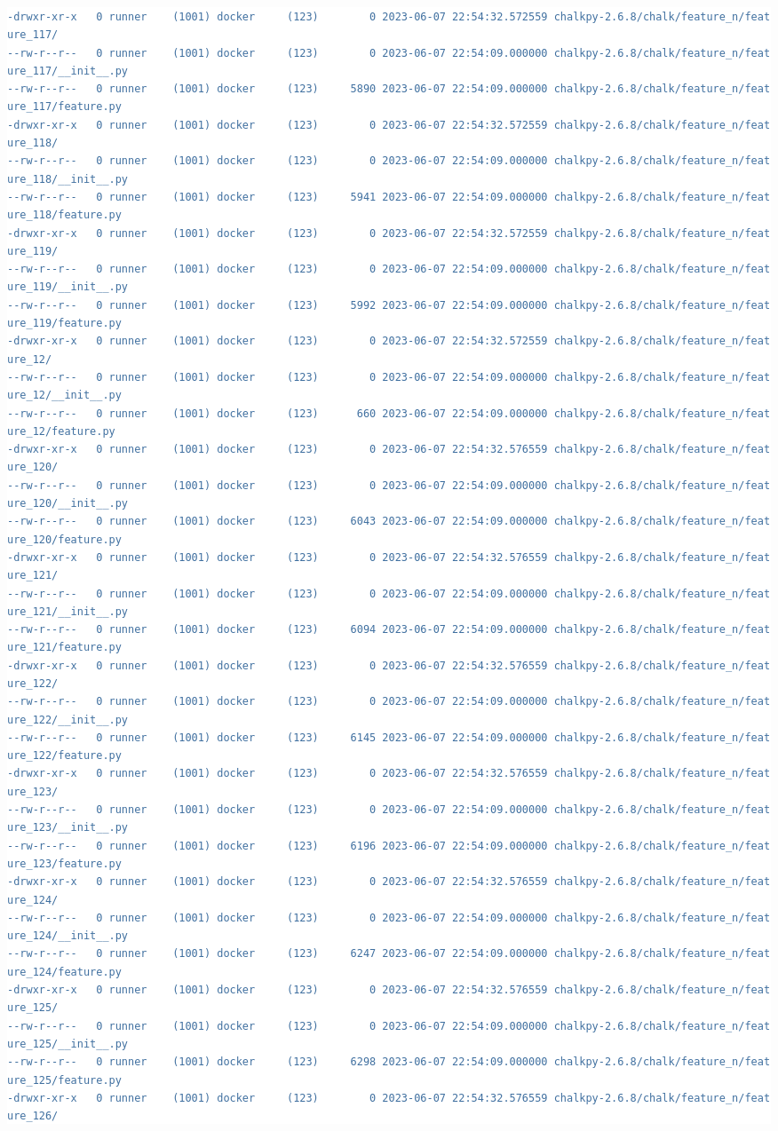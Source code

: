 ```diff
-drwxr-xr-x   0 runner    (1001) docker     (123)        0 2023-06-07 22:54:32.572559 chalkpy-2.6.8/chalk/feature_n/feature_117/
--rw-r--r--   0 runner    (1001) docker     (123)        0 2023-06-07 22:54:09.000000 chalkpy-2.6.8/chalk/feature_n/feature_117/__init__.py
--rw-r--r--   0 runner    (1001) docker     (123)     5890 2023-06-07 22:54:09.000000 chalkpy-2.6.8/chalk/feature_n/feature_117/feature.py
-drwxr-xr-x   0 runner    (1001) docker     (123)        0 2023-06-07 22:54:32.572559 chalkpy-2.6.8/chalk/feature_n/feature_118/
--rw-r--r--   0 runner    (1001) docker     (123)        0 2023-06-07 22:54:09.000000 chalkpy-2.6.8/chalk/feature_n/feature_118/__init__.py
--rw-r--r--   0 runner    (1001) docker     (123)     5941 2023-06-07 22:54:09.000000 chalkpy-2.6.8/chalk/feature_n/feature_118/feature.py
-drwxr-xr-x   0 runner    (1001) docker     (123)        0 2023-06-07 22:54:32.572559 chalkpy-2.6.8/chalk/feature_n/feature_119/
--rw-r--r--   0 runner    (1001) docker     (123)        0 2023-06-07 22:54:09.000000 chalkpy-2.6.8/chalk/feature_n/feature_119/__init__.py
--rw-r--r--   0 runner    (1001) docker     (123)     5992 2023-06-07 22:54:09.000000 chalkpy-2.6.8/chalk/feature_n/feature_119/feature.py
-drwxr-xr-x   0 runner    (1001) docker     (123)        0 2023-06-07 22:54:32.572559 chalkpy-2.6.8/chalk/feature_n/feature_12/
--rw-r--r--   0 runner    (1001) docker     (123)        0 2023-06-07 22:54:09.000000 chalkpy-2.6.8/chalk/feature_n/feature_12/__init__.py
--rw-r--r--   0 runner    (1001) docker     (123)      660 2023-06-07 22:54:09.000000 chalkpy-2.6.8/chalk/feature_n/feature_12/feature.py
-drwxr-xr-x   0 runner    (1001) docker     (123)        0 2023-06-07 22:54:32.576559 chalkpy-2.6.8/chalk/feature_n/feature_120/
--rw-r--r--   0 runner    (1001) docker     (123)        0 2023-06-07 22:54:09.000000 chalkpy-2.6.8/chalk/feature_n/feature_120/__init__.py
--rw-r--r--   0 runner    (1001) docker     (123)     6043 2023-06-07 22:54:09.000000 chalkpy-2.6.8/chalk/feature_n/feature_120/feature.py
-drwxr-xr-x   0 runner    (1001) docker     (123)        0 2023-06-07 22:54:32.576559 chalkpy-2.6.8/chalk/feature_n/feature_121/
--rw-r--r--   0 runner    (1001) docker     (123)        0 2023-06-07 22:54:09.000000 chalkpy-2.6.8/chalk/feature_n/feature_121/__init__.py
--rw-r--r--   0 runner    (1001) docker     (123)     6094 2023-06-07 22:54:09.000000 chalkpy-2.6.8/chalk/feature_n/feature_121/feature.py
-drwxr-xr-x   0 runner    (1001) docker     (123)        0 2023-06-07 22:54:32.576559 chalkpy-2.6.8/chalk/feature_n/feature_122/
--rw-r--r--   0 runner    (1001) docker     (123)        0 2023-06-07 22:54:09.000000 chalkpy-2.6.8/chalk/feature_n/feature_122/__init__.py
--rw-r--r--   0 runner    (1001) docker     (123)     6145 2023-06-07 22:54:09.000000 chalkpy-2.6.8/chalk/feature_n/feature_122/feature.py
-drwxr-xr-x   0 runner    (1001) docker     (123)        0 2023-06-07 22:54:32.576559 chalkpy-2.6.8/chalk/feature_n/feature_123/
--rw-r--r--   0 runner    (1001) docker     (123)        0 2023-06-07 22:54:09.000000 chalkpy-2.6.8/chalk/feature_n/feature_123/__init__.py
--rw-r--r--   0 runner    (1001) docker     (123)     6196 2023-06-07 22:54:09.000000 chalkpy-2.6.8/chalk/feature_n/feature_123/feature.py
-drwxr-xr-x   0 runner    (1001) docker     (123)        0 2023-06-07 22:54:32.576559 chalkpy-2.6.8/chalk/feature_n/feature_124/
--rw-r--r--   0 runner    (1001) docker     (123)        0 2023-06-07 22:54:09.000000 chalkpy-2.6.8/chalk/feature_n/feature_124/__init__.py
--rw-r--r--   0 runner    (1001) docker     (123)     6247 2023-06-07 22:54:09.000000 chalkpy-2.6.8/chalk/feature_n/feature_124/feature.py
-drwxr-xr-x   0 runner    (1001) docker     (123)        0 2023-06-07 22:54:32.576559 chalkpy-2.6.8/chalk/feature_n/feature_125/
--rw-r--r--   0 runner    (1001) docker     (123)        0 2023-06-07 22:54:09.000000 chalkpy-2.6.8/chalk/feature_n/feature_125/__init__.py
--rw-r--r--   0 runner    (1001) docker     (123)     6298 2023-06-07 22:54:09.000000 chalkpy-2.6.8/chalk/feature_n/feature_125/feature.py
-drwxr-xr-x   0 runner    (1001) docker     (123)        0 2023-06-07 22:54:32.576559 chalkpy-2.6.8/chalk/feature_n/feature_126/
```